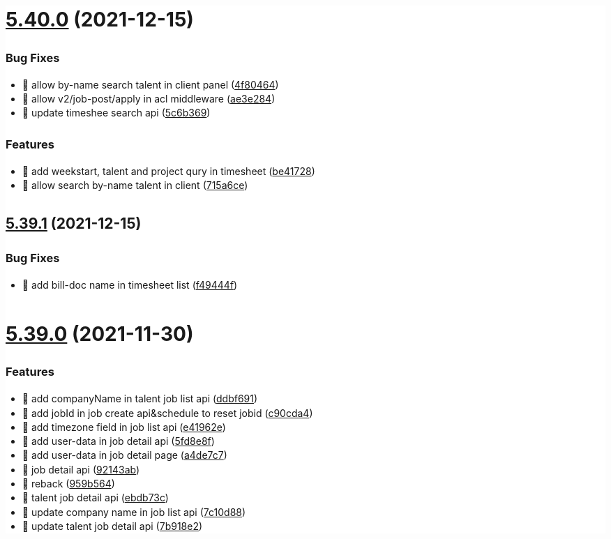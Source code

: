 # [5.40.0](https://bitbucket.org/codemonk-master/codemonk-api/compare/v5.39.1...v5.40.0) (2021-12-15)


### Bug Fixes

* 🐛 allow by-name search talent in client panel ([4f80464](https://bitbucket.org/codemonk-master/codemonk-api/commits/4f804648a97a1192b066ed303998984f63a912b4))
* 🐛 allow v2/job-post/apply in acl middleware ([ae3e284](https://bitbucket.org/codemonk-master/codemonk-api/commits/ae3e2848de80cc9d944db6f8eb4a3f01ee341f4a))
* 🐛 update timeshee search api ([5c6b369](https://bitbucket.org/codemonk-master/codemonk-api/commits/5c6b3690b34dc2ccb267a9f0452b43ac7be78775))


### Features

* 🎸 add weekstart, talent and project qury in timesheet ([be41728](https://bitbucket.org/codemonk-master/codemonk-api/commits/be41728b2f324e4f03069a3ff0378fcfea02c5cb))
* 🎸 allow search by-name talent in client ([715a6ce](https://bitbucket.org/codemonk-master/codemonk-api/commits/715a6ceed30d2422380d52dc444170d4345a3af1))

## [5.39.1](https://bitbucket.org/codemonk-master/codemonk-api/compare/v5.39.0...v5.39.1) (2021-12-15)


### Bug Fixes

* 🐛 add bill-doc name in timesheet list ([f49444f](https://bitbucket.org/codemonk-master/codemonk-api/commits/f49444fe693626ba11f45bb61c3ddf576ba9dde5))

# [5.39.0](https://bitbucket.org/codemonk-master/codemonk-api/compare/v5.38.0...v5.39.0) (2021-11-30)


### Features

* 🎸 add companyName in talent job list api ([ddbf691](https://bitbucket.org/codemonk-master/codemonk-api/commits/ddbf691242d9494fe98ec23ae6707f7dee1aee48))
* 🎸 add jobId in job create api&schedule to reset jobid ([c90cda4](https://bitbucket.org/codemonk-master/codemonk-api/commits/c90cda487fe89a811c0d867ce1cdb335f823701c))
* 🎸 add timezone field in job list api ([e41962e](https://bitbucket.org/codemonk-master/codemonk-api/commits/e41962e4c68e6cdf72ed29af033eb436dbe6c17d))
* 🎸 add user-data in job detail api ([5fd8e8f](https://bitbucket.org/codemonk-master/codemonk-api/commits/5fd8e8ff3682ebeed85fe31911cd4e7ba74d212f))
* 🎸 add user-data in job detail page ([a4de7c7](https://bitbucket.org/codemonk-master/codemonk-api/commits/a4de7c7f58e9e635fa0fe65802ab77c1ba0de4ac))
* 🎸 job detail api ([92143ab](https://bitbucket.org/codemonk-master/codemonk-api/commits/92143ab526edbd8854aeeee96e776880ab482ce9))
* 🎸 reback ([959b564](https://bitbucket.org/codemonk-master/codemonk-api/commits/959b564fd5ae9fdad901c8651787886d06a8fb15))
* 🎸 talent job detail api ([ebdb73c](https://bitbucket.org/codemonk-master/codemonk-api/commits/ebdb73c8e4305525400d497f99fad8506971ca04))
* 🎸 update company name in job list api ([7c10d88](https://bitbucket.org/codemonk-master/codemonk-api/commits/7c10d8802e403845acfd52c9d9c9ff62987beb65))
* 🎸 update talent job detail api ([7b918e2](https://bitbucket.org/codemonk-master/codemonk-api/commits/7b918e2d3498df1a97f475b71a36d841ddd5406c))
